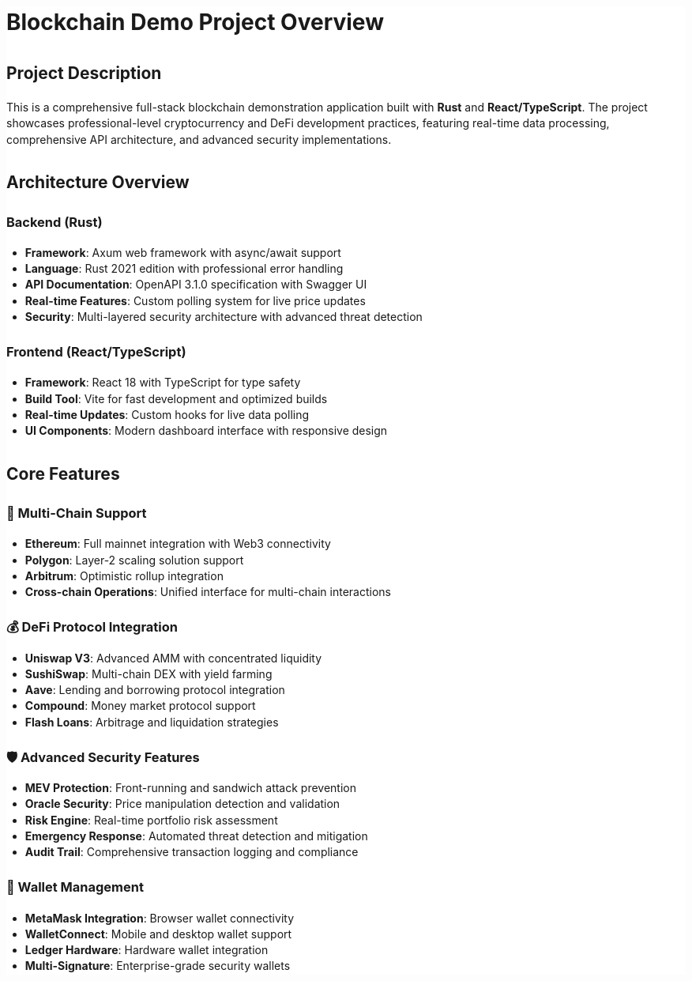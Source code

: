 # Blockchain Demo Project Overview

## Project Description

This is a comprehensive full-stack blockchain demonstration application built with **Rust** and **React/TypeScript**. The project showcases professional-level cryptocurrency and DeFi development practices, featuring real-time data processing, comprehensive API architecture, and advanced security implementations.

## Architecture Overview

### Backend (Rust)
- **Framework**: Axum web framework with async/await support
- **Language**: Rust 2021 edition with professional error handling
- **API Documentation**: OpenAPI 3.1.0 specification with Swagger UI
- **Real-time Features**: Custom polling system for live price updates
- **Security**: Multi-layered security architecture with advanced threat detection

### Frontend (React/TypeScript)
- **Framework**: React 18 with TypeScript for type safety
- **Build Tool**: Vite for fast development and optimized builds
- **Real-time Updates**: Custom hooks for live data polling
- **UI Components**: Modern dashboard interface with responsive design

## Core Features

### 🔗 Multi-Chain Support
- **Ethereum**: Full mainnet integration with Web3 connectivity
- **Polygon**: Layer-2 scaling solution support
- **Arbitrum**: Optimistic rollup integration
- **Cross-chain Operations**: Unified interface for multi-chain interactions

### 💰 DeFi Protocol Integration
- **Uniswap V3**: Advanced AMM with concentrated liquidity
- **SushiSwap**: Multi-chain DEX with yield farming
- **Aave**: Lending and borrowing protocol integration
- **Compound**: Money market protocol support
- **Flash Loans**: Arbitrage and liquidation strategies

### 🛡️ Advanced Security Features
- **MEV Protection**: Front-running and sandwich attack prevention
- **Oracle Security**: Price manipulation detection and validation
- **Risk Engine**: Real-time portfolio risk assessment
- **Emergency Response**: Automated threat detection and mitigation
- **Audit Trail**: Comprehensive transaction logging and compliance

### 💼 Wallet Management
- **MetaMask Integration**: Browser wallet connectivity
- **WalletConnect**: Mobile and desktop wallet support
- **Ledger Hardware**: Hardware wallet integration
- **Multi-Signature**: Enterprise-grade security wallets
